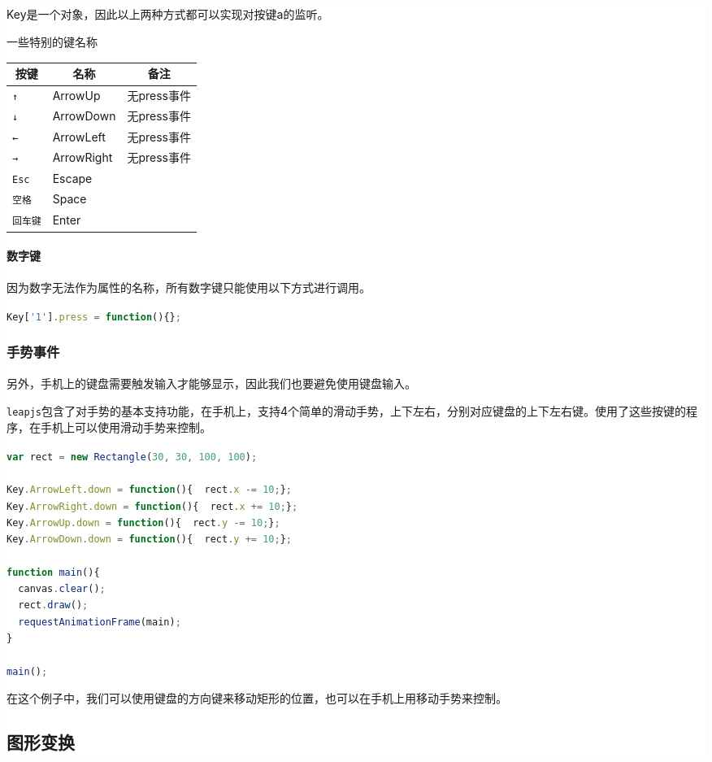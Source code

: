 Key是一个对象，因此以上两种方式都可以实现对按键a的监听。

一些特别的键名称

| 按键    | 名称         | 备注       |
| ----- | ---------- | -------- |
| `↑`   | ArrowUp    | 无press事件 |
| `↓`   | ArrowDown  | 无press事件 |
| `←`   | ArrowLeft  | 无press事件 |
| `→`   | ArrowRight | 无press事件 |
| `Esc` | Escape     |          |
| `空格`  | Space      |          |
| `回车键` | Enter      |          |

#### **数字键**

因为数字无法作为属性的名称，所有数字键只能使用以下方式进行调用。

```javascript
Key['1'].press = function(){};
```



### 手势事件

另外，手机上的键盘需要触发输入才能够显示，因此我们也要避免使用键盘输入。

`leapjs`包含了对手势的基本支持功能，在手机上，支持4个简单的滑动手势，上下左右，分别对应键盘的上下左右键。使用了这些按键的程序，在手机上可以使用滑动手势来控制。

```javascript
var rect = new Rectangle(30, 30, 100, 100);

Key.ArrowLeft.down = function(){  rect.x -= 10;};
Key.ArrowRight.down = function(){  rect.x += 10;};
Key.ArrowUp.down = function(){  rect.y -= 10;};
Key.ArrowDown.down = function(){  rect.y += 10;};

function main(){
  canvas.clear();
  rect.draw();
  requestAnimationFrame(main);
}

main();
```

在这个例子中，我们可以使用键盘的方向键来移动矩形的位置，也可以在手机上用移动手势来控制。

## 图形变换

